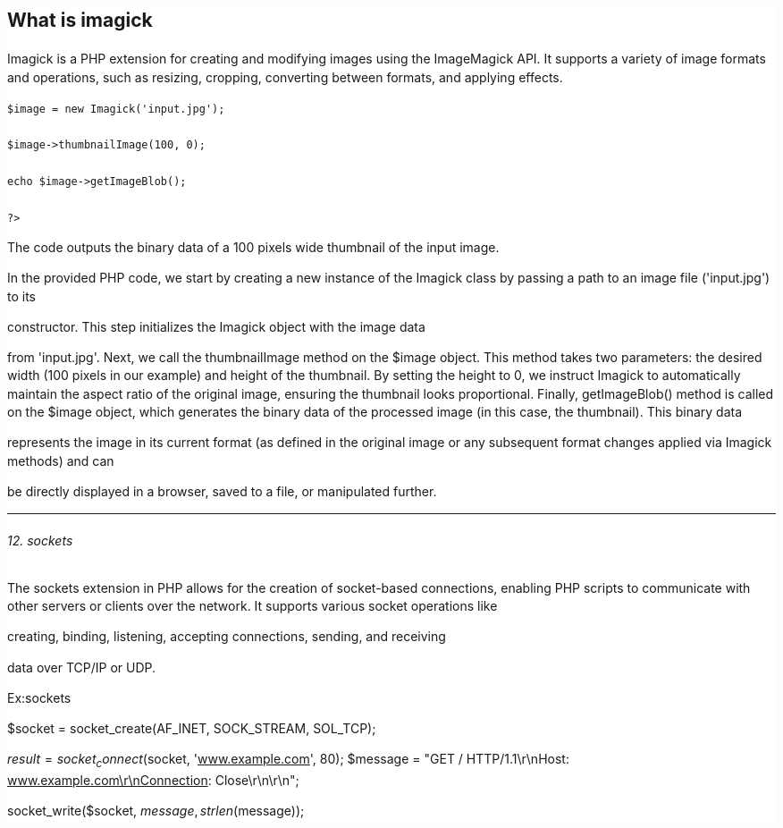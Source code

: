 ## What is  imagick

Imagick is a PHP extension for creating and modifying images using the
ImageMagick API. It supports a variety of image formats and operations,
such as resizing, cropping, converting between formats, and applying effects.
```
$image = new Imagick('input.jpg');

$image->thumbnailImage(100, 0);

echo $image->getImageBlob();

?>
```

The code outputs the binary data of a 100 pixels wide thumbnail of the
input image.

In the provided PHP code, we start by creating a new instance of the
Imagick class by passing a path to an image file ('input.jpg') to its

constructor. This step initializes the Imagick object with the image data

from 'input.jpg'. Next, we call the thumbnailImage method on the $image
object. This method takes two parameters: the desired width (100 pixels in
our example) and height of the thumbnail. By setting the height to 0, we  instruct Imagick to automatically maintain the aspect ratio of the original
image, ensuring the thumbnail looks proportional. Finally, getImageBlob()
method is called on the $image object, which generates the binary data of
the processed image (in this case, the thumbnail). This binary data

represents the image in its current format (as defined in the original image or any subsequent format changes applied via Imagick methods) and can

be directly displayed in a browser, saved to a file, or manipulated further.


-----

###### 12. sockets

The sockets extension in PHP allows for the creation of socket-based
connections, enabling PHP scripts to communicate with other servers or clients over the network. It supports various socket operations like

creating, binding, listening, accepting connections, sending, and receiving

data over TCP/IP or UDP.

Ex:sockets

$socket = socket_create(AF_INET, SOCK_STREAM, SOL_TCP);

$result = socket_connect($socket, 'www.example.com', 80); $message = "GET / HTTP/1.1\r\nHost:
www.example.com\r\nConnection: Close\r\n\r\n";

socket_write($socket, $message, strlen($message));
